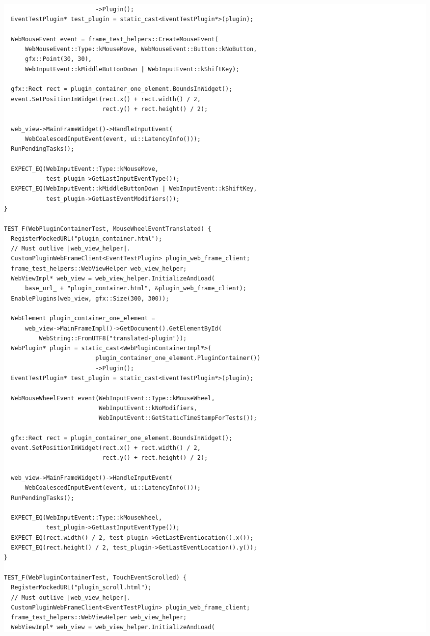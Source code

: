 ```
                          ->Plugin();
  EventTestPlugin* test_plugin = static_cast<EventTestPlugin*>(plugin);

  WebMouseEvent event = frame_test_helpers::CreateMouseEvent(
      WebMouseEvent::Type::kMouseMove, WebMouseEvent::Button::kNoButton,
      gfx::Point(30, 30),
      WebInputEvent::kMiddleButtonDown | WebInputEvent::kShiftKey);

  gfx::Rect rect = plugin_container_one_element.BoundsInWidget();
  event.SetPositionInWidget(rect.x() + rect.width() / 2,
                            rect.y() + rect.height() / 2);

  web_view->MainFrameWidget()->HandleInputEvent(
      WebCoalescedInputEvent(event, ui::LatencyInfo()));
  RunPendingTasks();

  EXPECT_EQ(WebInputEvent::Type::kMouseMove,
            test_plugin->GetLastInputEventType());
  EXPECT_EQ(WebInputEvent::kMiddleButtonDown | WebInputEvent::kShiftKey,
            test_plugin->GetLastEventModifiers());
}

TEST_F(WebPluginContainerTest, MouseWheelEventTranslated) {
  RegisterMockedURL("plugin_container.html");
  // Must outlive |web_view_helper|.
  CustomPluginWebFrameClient<EventTestPlugin> plugin_web_frame_client;
  frame_test_helpers::WebViewHelper web_view_helper;
  WebViewImpl* web_view = web_view_helper.InitializeAndLoad(
      base_url_ + "plugin_container.html", &plugin_web_frame_client);
  EnablePlugins(web_view, gfx::Size(300, 300));

  WebElement plugin_container_one_element =
      web_view->MainFrameImpl()->GetDocument().GetElementById(
          WebString::FromUTF8("translated-plugin"));
  WebPlugin* plugin = static_cast<WebPluginContainerImpl*>(
                          plugin_container_one_element.PluginContainer())
                          ->Plugin();
  EventTestPlugin* test_plugin = static_cast<EventTestPlugin*>(plugin);

  WebMouseWheelEvent event(WebInputEvent::Type::kMouseWheel,
                           WebInputEvent::kNoModifiers,
                           WebInputEvent::GetStaticTimeStampForTests());

  gfx::Rect rect = plugin_container_one_element.BoundsInWidget();
  event.SetPositionInWidget(rect.x() + rect.width() / 2,
                            rect.y() + rect.height() / 2);

  web_view->MainFrameWidget()->HandleInputEvent(
      WebCoalescedInputEvent(event, ui::LatencyInfo()));
  RunPendingTasks();

  EXPECT_EQ(WebInputEvent::Type::kMouseWheel,
            test_plugin->GetLastInputEventType());
  EXPECT_EQ(rect.width() / 2, test_plugin->GetLastEventLocation().x());
  EXPECT_EQ(rect.height() / 2, test_plugin->GetLastEventLocation().y());
}

TEST_F(WebPluginContainerTest, TouchEventScrolled) {
  RegisterMockedURL("plugin_scroll.html");
  // Must outlive |web_view_helper|.
  CustomPluginWebFrameClient<EventTestPlugin> plugin_web_frame_client;
  frame_test_helpers::WebViewHelper web_view_helper;
  WebViewImpl* web_view = web_view_helper.InitializeAndLoad(
```